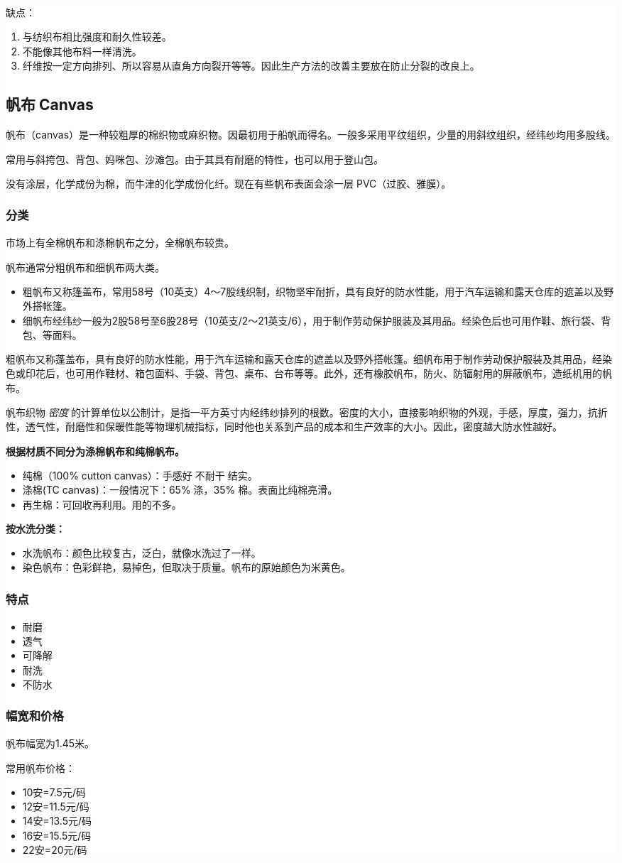 缺点：

1. 与纺织布相比强度和耐久性较差。
2. 不能像其他布料一样清洗。
3. 纤维按一定方向排列、所以容易从直角方向裂开等等。因此生产方法的改善主要放在防止分裂的改良上。

## 帆布 Canvas

帆布（canvas）是一种较粗厚的棉织物或麻织物。因最初用于船帆而得名。一般多采用平纹组织，少量的用斜纹组织，经纬纱均用多股线。

常用与斜挎包、背包、妈咪包、沙滩包。由于其具有耐磨的特性，也可以用于登山包。

没有涂层，化学成份为棉，而牛津的化学成份化纤。现在有些帆布表面会涂一层 PVC（过胶、雅膜）。

### 分类

市场上有全棉帆布和涤棉帆布之分，全棉帆布较贵。

帆布通常分粗帆布和细帆布两大类。

- 粗帆布又称篷盖布，常用58号（10英支）4～7股线织制，织物坚牢耐折，具有良好的防水性能，用于汽车运输和露天仓库的遮盖以及野外搭帐篷。
- 细帆布经纬纱一般为2股58号至6股28号（10英支/2～21英支/6），用于制作劳动保护服装及其用品。经染色后也可用作鞋、旅行袋、背包、等面料。

粗帆布又称蓬盖布，具有良好的防水性能，用于汽车运输和露天仓库的遮盖以及野外搭帐篷。细帆布用于制作劳动保护服装及其用品，经染色或印花后，也可用作鞋材、箱包面料、手袋、背包、桌布、台布等等。此外，还有橡胶帆布，防火、防辐射用的屏蔽帆布，造纸机用的帆布。

帆布织物 _密度_ 的计算单位以公制计，是指一平方英寸内经纬纱排列的根数。密度的大小，直接影响织物的外观，手感，厚度，强力，抗折性，透气性，耐磨性和保暖性能等物理机械指标，同时他也关系到产品的成本和生产效率的大小。因此，密度越大防水性越好。

__根据材质不同分为涤棉帆布和纯棉帆布。__

- 纯棉（100% cutton canvas）：手感好 不耐干 结实。
- 涤棉(TC canvas)：一般情况下：65% 涤，35% 棉。表面比纯棉亮滑。
- 再生棉：可回收再利用。用的不多。

__按水洗分类：__

- 水洗帆布：颜色比较复古，泛白，就像水洗过了一样。
- 染色帆布：色彩鲜艳，易掉色，但取决于质量。帆布的原始颜色为米黄色。

### 特点

- 耐磨
- 透气
- 可降解
- 耐洗
- 不防水

### 幅宽和价格

帆布幅宽为1.45米。

常用帆布价格：

- 10安=7.5元/码
- 12安=11.5元/码
- 14安=13.5元/码
- 16安=15.5元/码
- 22安=20元/码

